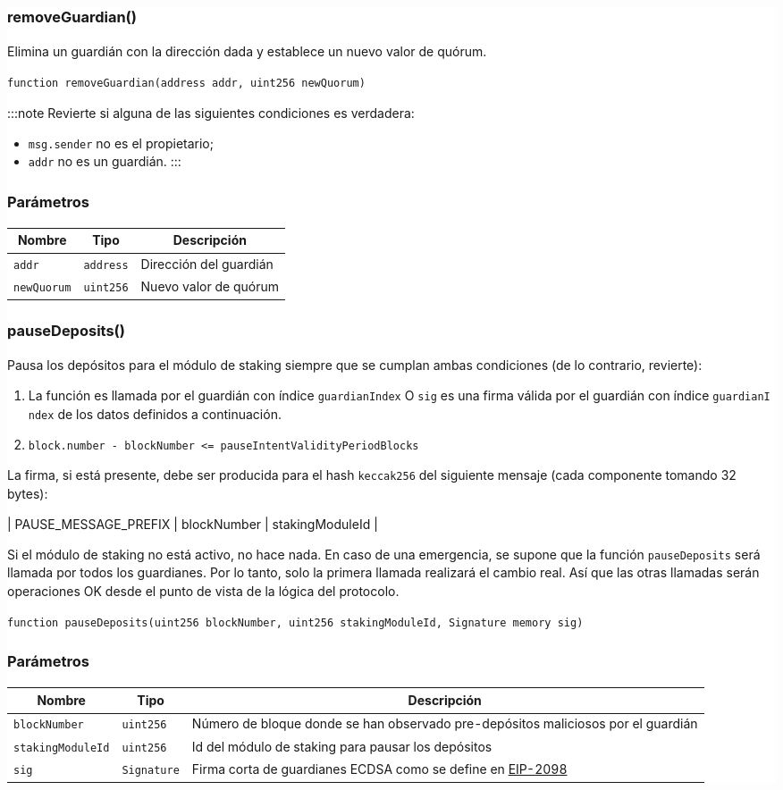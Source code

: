 ### removeGuardian()

Elimina un guardián con la dirección dada y establece un nuevo valor de quórum.

```sol
function removeGuardian(address addr, uint256 newQuorum)
```

:::note
Revierte si alguna de las siguientes condiciones es verdadera:

- `msg.sender` no es el propietario;
- `addr` no es un guardián.
  :::

### Parámetros

| Nombre      | Tipo      | Descripción            |
| ----------- | --------- | ---------------------- |
| `addr`      | `address` | Dirección del guardián |
| `newQuorum` | `uint256` | Nuevo valor de quórum  |

### pauseDeposits()

Pausa los depósitos para el módulo de staking siempre que se cumplan ambas condiciones (de lo contrario, revierte):

1. La función es llamada por el guardián con índice `guardianIndex` O `sig` es una firma válida por el guardián con índice `guardianIndex` de los datos definidos a continuación.

2. `block.number - blockNumber <= pauseIntentValidityPeriodBlocks`

La firma, si está presente, debe ser producida para el hash `keccak256` del siguiente mensaje (cada componente tomando 32 bytes):

| PAUSE_MESSAGE_PREFIX | blockNumber | stakingModuleId |

Si el módulo de staking no está activo, no hace nada.
En caso de una emergencia, se supone que la función `pauseDeposits` será llamada por todos los guardianes. Por lo tanto, solo la primera llamada realizará el cambio real. Así que las otras llamadas serán operaciones OK desde el punto de vista de la lógica del protocolo.

```solidity
function pauseDeposits(uint256 blockNumber, uint256 stakingModuleId, Signature memory sig)
```

### Parámetros

| Nombre            | Tipo        | Descripción                                                                                           |
| ----------------- | ----------- | ----------------------------------------------------------------------------------------------------- |
| `blockNumber`     | `uint256`   | Número de bloque donde se han observado pre-depósitos maliciosos por el guardián                      |
| `stakingModuleId` | `uint256`   | Id del módulo de staking para pausar los depósitos                                                    |
| `sig`             | `Signature` | Firma corta de guardianes ECDSA como se define en [EIP-2098](https://eips.ethereum.org/EIPS/eip-2098) |
